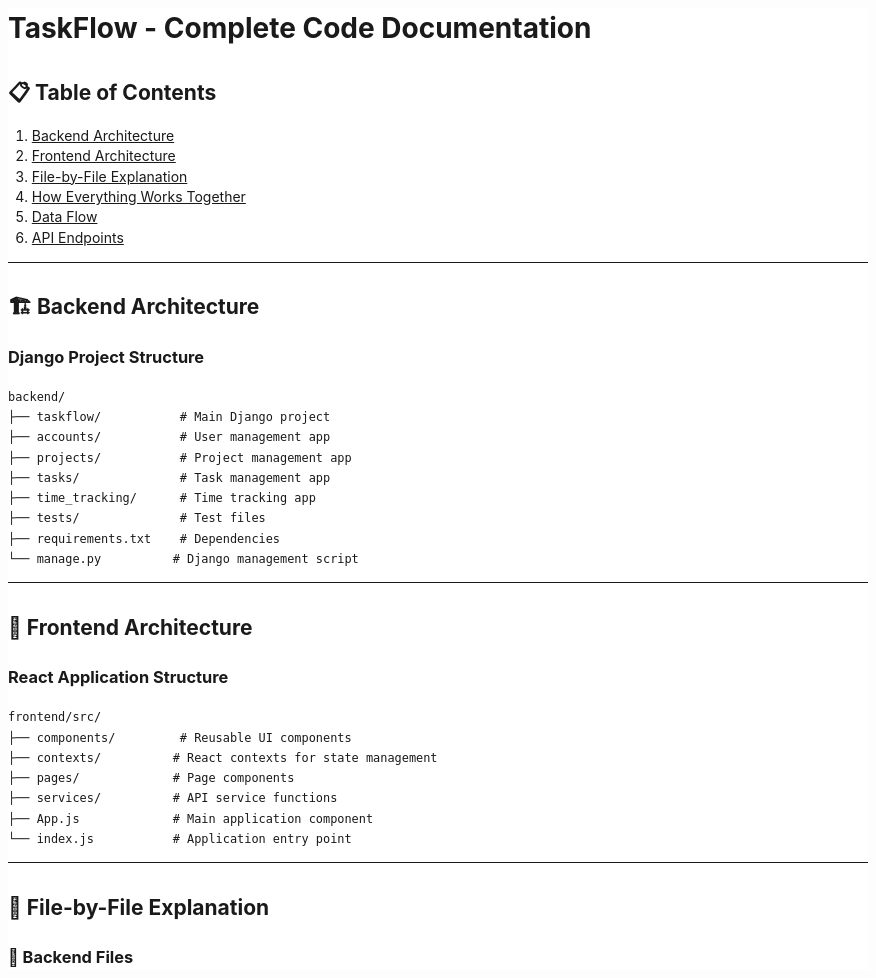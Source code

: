 # TaskFlow - Complete Code Documentation

## 📋 Table of Contents
1. [Backend Architecture](#backend-architecture)
2. [Frontend Architecture](#frontend-architecture)
3. [File-by-File Explanation](#file-by-file-explanation)
4. [How Everything Works Together](#how-everything-works-together)
5. [Data Flow](#data-flow)
6. [API Endpoints](#api-endpoints)

---

## 🏗️ Backend Architecture

### Django Project Structure
```
backend/
├── taskflow/           # Main Django project
├── accounts/           # User management app
├── projects/           # Project management app
├── tasks/              # Task management app
├── time_tracking/      # Time tracking app
├── tests/              # Test files
├── requirements.txt    # Dependencies
└── manage.py          # Django management script
```

---

## 🎨 Frontend Architecture

### React Application Structure
```
frontend/src/
├── components/         # Reusable UI components
├── contexts/          # React contexts for state management
├── pages/             # Page components
├── services/          # API service functions
├── App.js             # Main application component
└── index.js           # Application entry point
```

---

## 📁 File-by-File Explanation

### 🔧 Backend Files
